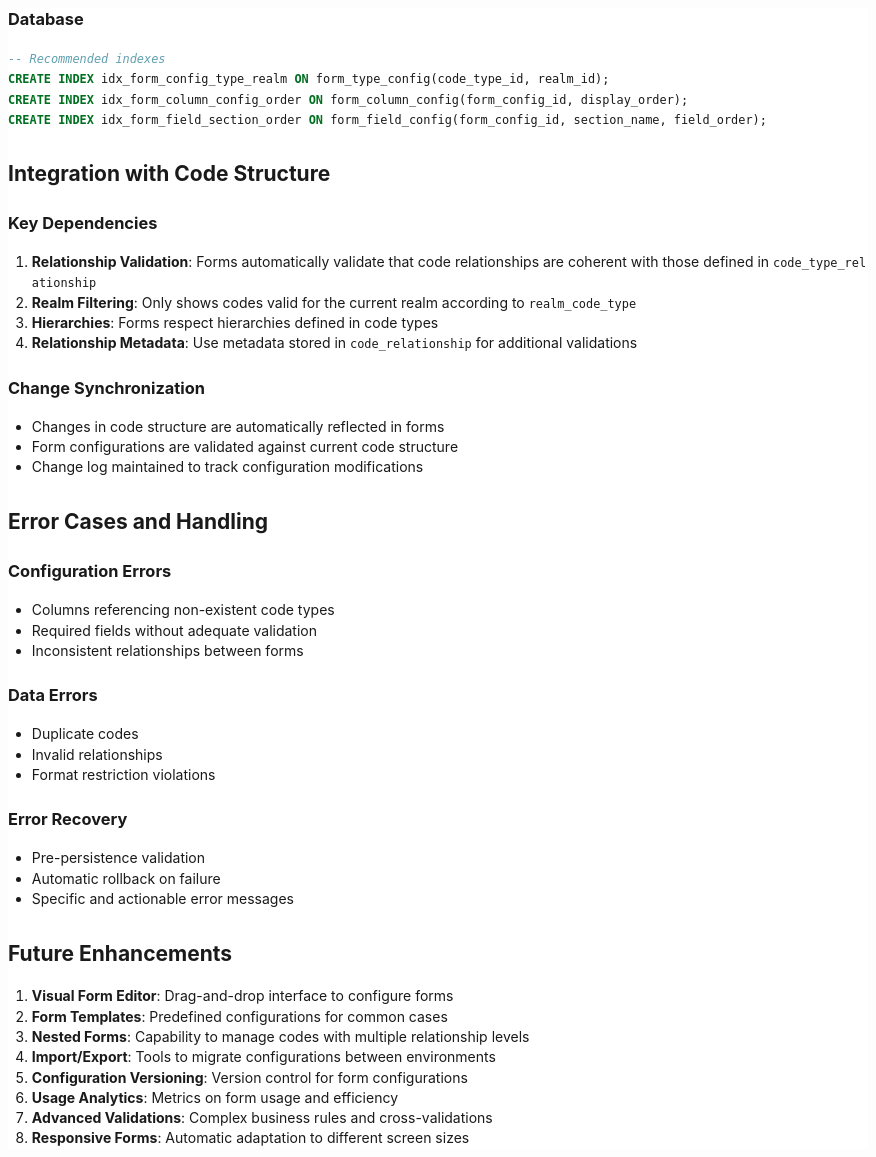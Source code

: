 ### Database

```sql
-- Recommended indexes
CREATE INDEX idx_form_config_type_realm ON form_type_config(code_type_id, realm_id);
CREATE INDEX idx_form_column_config_order ON form_column_config(form_config_id, display_order);
CREATE INDEX idx_form_field_section_order ON form_field_config(form_config_id, section_name, field_order);
```

## Integration with Code Structure

### Key Dependencies

1. **Relationship Validation**: Forms automatically validate that code relationships are coherent with those defined in `code_type_relationship`
2. **Realm Filtering**: Only shows codes valid for the current realm according to `realm_code_type`
3. **Hierarchies**: Forms respect hierarchies defined in code types
4. **Relationship Metadata**: Use metadata stored in `code_relationship` for additional validations

### Change Synchronization

- Changes in code structure are automatically reflected in forms
- Form configurations are validated against current code structure
- Change log maintained to track configuration modifications

## Error Cases and Handling

### Configuration Errors
- Columns referencing non-existent code types
- Required fields without adequate validation
- Inconsistent relationships between forms

### Data Errors
- Duplicate codes
- Invalid relationships
- Format restriction violations

### Error Recovery
- Pre-persistence validation
- Automatic rollback on failure
- Specific and actionable error messages

## Future Enhancements

1. **Visual Form Editor**: Drag-and-drop interface to configure forms
2. **Form Templates**: Predefined configurations for common cases
3. **Nested Forms**: Capability to manage codes with multiple relationship levels
4. **Import/Export**: Tools to migrate configurations between environments
5. **Configuration Versioning**: Version control for form configurations
6. **Usage Analytics**: Metrics on form usage and efficiency
7. **Advanced Validations**: Complex business rules and cross-validations
8. **Responsive Forms**: Automatic adaptation to different screen sizes
